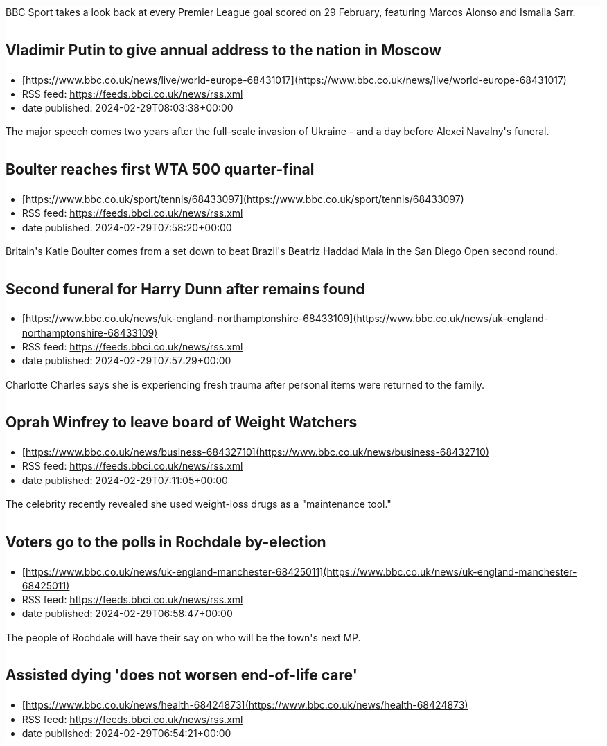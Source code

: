 BBC Sport takes a look back at every Premier League goal scored on 29 February, featuring Marcos Alonso and Ismaila Sarr.

## Vladimir Putin to give annual address to the nation in Moscow
 - [https://www.bbc.co.uk/news/live/world-europe-68431017](https://www.bbc.co.uk/news/live/world-europe-68431017)
 - RSS feed: https://feeds.bbci.co.uk/news/rss.xml
 - date published: 2024-02-29T08:03:38+00:00

The major speech comes two years after the full-scale invasion of Ukraine - and a day before Alexei Navalny's funeral.

## Boulter reaches first WTA 500 quarter-final
 - [https://www.bbc.co.uk/sport/tennis/68433097](https://www.bbc.co.uk/sport/tennis/68433097)
 - RSS feed: https://feeds.bbci.co.uk/news/rss.xml
 - date published: 2024-02-29T07:58:20+00:00

Britain's Katie Boulter comes from a set down to beat Brazil's Beatriz Haddad Maia in the San Diego Open second round.

## Second funeral for Harry Dunn after remains found
 - [https://www.bbc.co.uk/news/uk-england-northamptonshire-68433109](https://www.bbc.co.uk/news/uk-england-northamptonshire-68433109)
 - RSS feed: https://feeds.bbci.co.uk/news/rss.xml
 - date published: 2024-02-29T07:57:29+00:00

Charlotte Charles says she is experiencing fresh trauma after personal items were returned to the family.

## Oprah Winfrey to leave board of Weight Watchers
 - [https://www.bbc.co.uk/news/business-68432710](https://www.bbc.co.uk/news/business-68432710)
 - RSS feed: https://feeds.bbci.co.uk/news/rss.xml
 - date published: 2024-02-29T07:11:05+00:00

The celebrity recently revealed she used weight-loss drugs as a "maintenance tool."

## Voters go to the polls in Rochdale by-election
 - [https://www.bbc.co.uk/news/uk-england-manchester-68425011](https://www.bbc.co.uk/news/uk-england-manchester-68425011)
 - RSS feed: https://feeds.bbci.co.uk/news/rss.xml
 - date published: 2024-02-29T06:58:47+00:00

The people of Rochdale will have their say on who will be the town's next MP.

## Assisted dying 'does not worsen end-of-life care'
 - [https://www.bbc.co.uk/news/health-68424873](https://www.bbc.co.uk/news/health-68424873)
 - RSS feed: https://feeds.bbci.co.uk/news/rss.xml
 - date published: 2024-02-29T06:54:21+00:00
